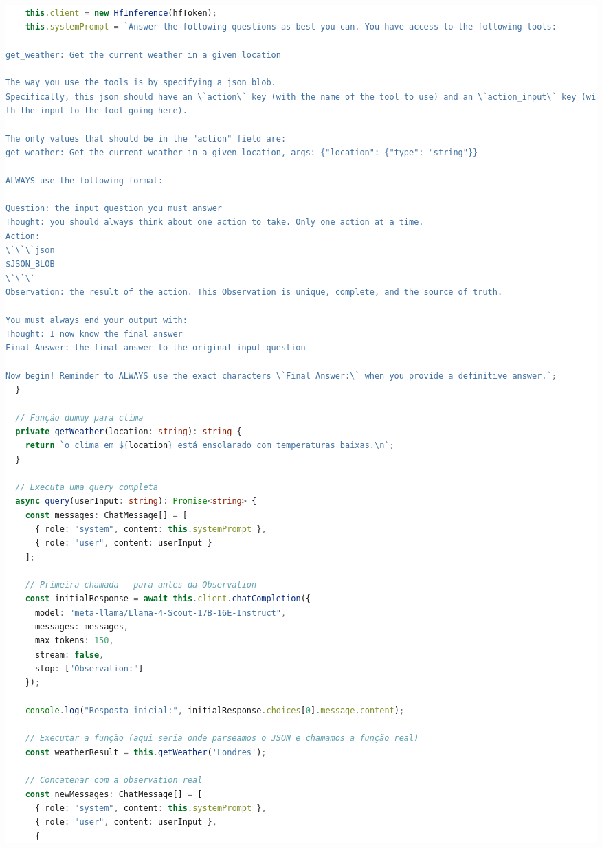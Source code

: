 ```typescript
    this.client = new HfInference(hfToken);
    this.systemPrompt = `Answer the following questions as best you can. You have access to the following tools:

get_weather: Get the current weather in a given location

The way you use the tools is by specifying a json blob.
Specifically, this json should have an \`action\` key (with the name of the tool to use) and an \`action_input\` key (with the input to the tool going here).

The only values that should be in the "action" field are:
get_weather: Get the current weather in a given location, args: {"location": {"type": "string"}}

ALWAYS use the following format:

Question: the input question you must answer
Thought: you should always think about one action to take. Only one action at a time.
Action:
\`\`\`json
$JSON_BLOB
\`\`\`
Observation: the result of the action. This Observation is unique, complete, and the source of truth.

You must always end your output with:
Thought: I now know the final answer
Final Answer: the final answer to the original input question

Now begin! Reminder to ALWAYS use the exact characters \`Final Answer:\` when you provide a definitive answer.`;
  }

  // Função dummy para clima
  private getWeather(location: string): string {
    return `o clima em ${location} está ensolarado com temperaturas baixas.\n`;
  }

  // Executa uma query completa
  async query(userInput: string): Promise<string> {
    const messages: ChatMessage[] = [
      { role: "system", content: this.systemPrompt },
      { role: "user", content: userInput }
    ];

    // Primeira chamada - para antes da Observation
    const initialResponse = await this.client.chatCompletion({
      model: "meta-llama/Llama-4-Scout-17B-16E-Instruct",
      messages: messages,
      max_tokens: 150,
      stream: false,
      stop: ["Observation:"]
    });

    console.log("Resposta inicial:", initialResponse.choices[0].message.content);

    // Executar a função (aqui seria onde parseamos o JSON e chamamos a função real)
    const weatherResult = this.getWeather('Londres');
    
    // Concatenar com a observation real
    const newMessages: ChatMessage[] = [
      { role: "system", content: this.systemPrompt },
      { role: "user", content: userInput },
      { 
```